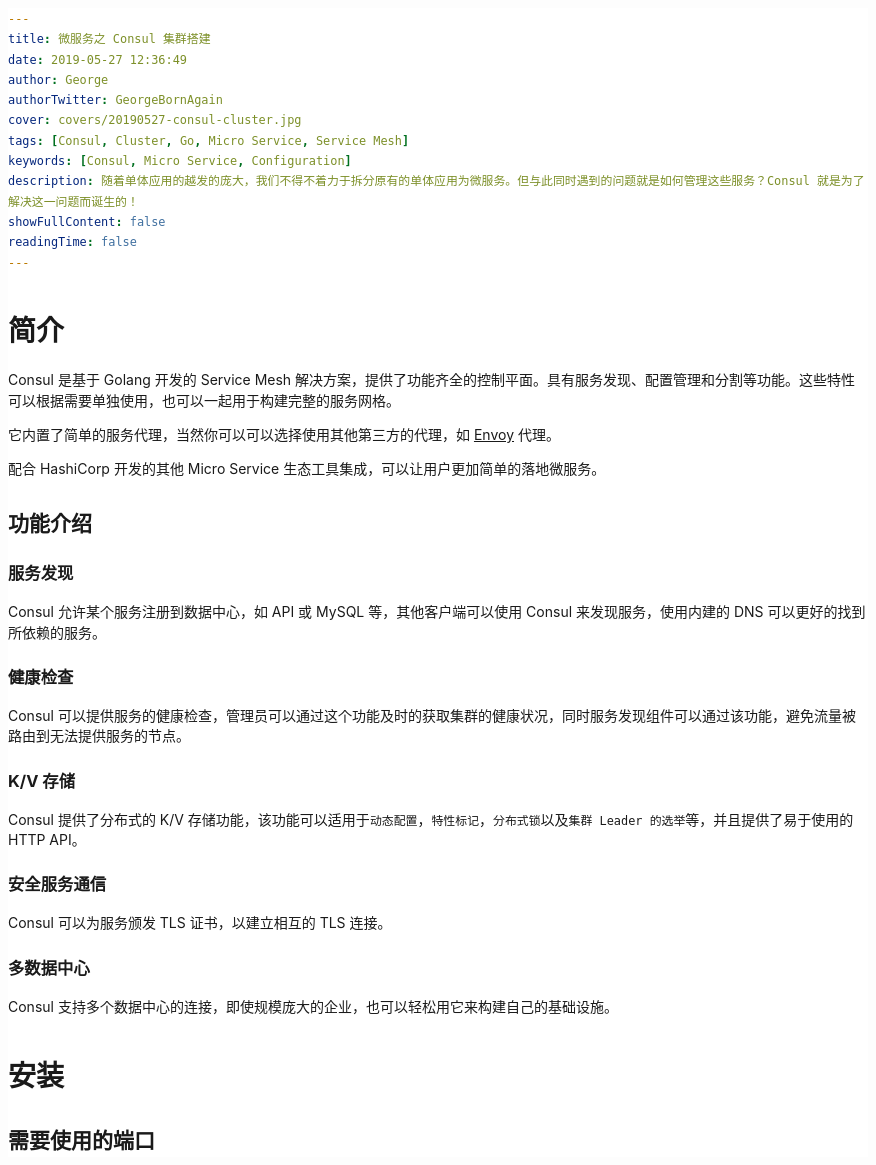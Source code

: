 ```yaml
---
title: 微服务之 Consul 集群搭建
date: 2019-05-27 12:36:49
author: George
authorTwitter: GeorgeBornAgain
cover: covers/20190527-consul-cluster.jpg
tags: [Consul, Cluster, Go, Micro Service, Service Mesh]
keywords: [Consul, Micro Service, Configuration]
description: 随着单体应用的越发的庞大，我们不得不着力于拆分原有的单体应用为微服务。但与此同时遇到的问题就是如何管理这些服务？Consul 就是为了解决这一问题而诞生的！
showFullContent: false
readingTime: false
---
```


# 简介

Consul 是基于 Golang 开发的 Service Mesh 解决方案，提供了功能齐全的控制平面。具有服务发现、配置管理和分割等功能。这些特性可以根据需要单独使用，也可以一起用于构建完整的服务网格。

它内置了简单的服务代理，当然你可以可以选择使用其他第三方的代理，如 [Envoy](https://www.envoyproxy.io) 代理。

配合 HashiCorp 开发的其他 Micro Service 生态工具集成，可以让用户更加简单的落地微服务。

## 功能介绍

### 服务发现

Consul 允许某个服务注册到数据中心，如 API 或 MySQL 等，其他客户端可以使用 Consul 来发现服务，使用内建的 DNS 可以更好的找到所依赖的服务。

### 健康检查

Consul 可以提供服务的健康检查，管理员可以通过这个功能及时的获取集群的健康状况，同时服务发现组件可以通过该功能，避免流量被路由到无法提供服务的节点。

### K/V 存储

Consul 提供了分布式的 K/V 存储功能，该功能可以适用于`动态配置`，`特性标记`，`分布式锁`以及`集群 Leader 的选举`等，并且提供了易于使用的 HTTP API。

### 安全服务通信

Consul 可以为服务颁发 TLS 证书，以建立相互的 TLS 连接。

### 多数据中心

Consul 支持多个数据中心的连接，即使规模庞大的企业，也可以轻松用它来构建自己的基础设施。

# 安装

## 需要使用的端口
